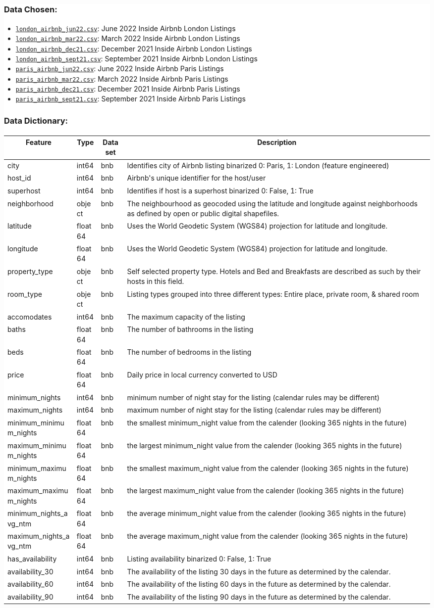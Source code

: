 ### Data Chosen: 

 - [`london_airbnb_jun22.csv`](../data/london_airbnb_jun22.csv): June 2022 Inside Airbnb London Listings
 - [`london_airbnb_mar22.csv`](../data/london_airbnb_mar22.csv): March 2022 Inside Airbnb London Listings
 - [`london_airbnb_dec21.csv`](../data/london_airbnb_dec21.csv): December 2021 Inside Airbnb London Listings
 - [`london_airbnb_sept21.csv`](../data/london_airbnb_sept21.csv): September 2021 Inside Airbnb London Listings
 - [`paris_airbnb_jun22.csv`](../data/paris_airbnb_jun22.csv): June 2022 Inside Airbnb Paris Listings
 - [`paris_airbnb_mar22.csv`](../data/paris_airbnb_mar22.csv): March 2022 Inside Airbnb Paris Listings
 - [`paris_airbnb_dec21.csv`](../data/paris_airbnb_dec21.csv): December 2021 Inside Airbnb Paris Listings
 - [`paris_airbnb_sept21.csv`](../data/paris_airbnb_sept21.csv): September 2021 Inside Airbnb Paris Listings
 
### Data Dictionary: 

|Feature|Type|Dataset|Description|
|---|---|---|---|
|city|int64|bnb|Identifies city of Airbnb listing binarized 0: Paris, 1: London (feature engineered)|
|host_id|int64|bnb|Airbnb's unique identifier for the host/user| 
|superhost|int64|bnb|Identifies if host is a superhost binarized 0: False, 1: True|
|neighborhood|object|bnb|The neighbourhood as geocoded using the latitude and longitude against neighborhoods as defined by open or public digital shapefiles.|
|latitude|float64|bnb|Uses the World Geodetic System (WGS84) projection for latitude and longitude.|
|longitude|float64|bnb|Uses the World Geodetic System (WGS84) projection for latitude and longitude.|
|property_type|object|bnb|Self selected property type. Hotels and Bed and Breakfasts are described as such by their hosts in this field.|
|room_type|object|bnb|Listing types grouped into three different types: Entire place, private room, & shared room|
|accomodates|int64|bnb|The maximum capacity of the listing|
|baths|float64|bnb|The number of bathrooms in the listing|
|beds|float64|bnb|The number of bedrooms in the listing|
|price|float64|bnb|Daily price in local currency converted to USD|
|minimum_nights|int64|bnb|minimum number of night stay for the listing (calendar rules may be different)|
|maximum_nights|int64|bnb|maximum number of night stay for the listing (calendar rules may be different)|
|minimum_minimum_nights|float64|bnb|the smallest minimum_night value from the calender (looking 365 nights in the future)|
|maximum_minimum_nights|float64|bnb|the largest minimum_night value from the calender (looking 365 nights in the future)|
|minimum_maximum_nights|float64|bnb|the smallest maximum_night value from the calender (looking 365 nights in the future)|
|maximum_maximum_nights|float64|bnb|the largest maximum_night value from the calender (looking 365 nights in the future)|
|minimum_nights_avg_ntm|float64|bnb|the average minimum_night value from the calender (looking 365 nights in the future)| 
|maximum_nights_avg_ntm|float64|bnb|the average maximum_night value from the calender (looking 365 nights in the future)|
|has_availability|int64|bnb|Listing availability binarized 0: False, 1: True|
|availability_30|int64|bnb|The availability of the listing 30 days in the future as determined by the calendar.|
|availability_60|int64|bnb|The availability of the listing 60 days in the future as determined by the calendar.|
|availability_90|int64|bnb|The availability of the listing 90 days in the future as determined by the calendar.|
